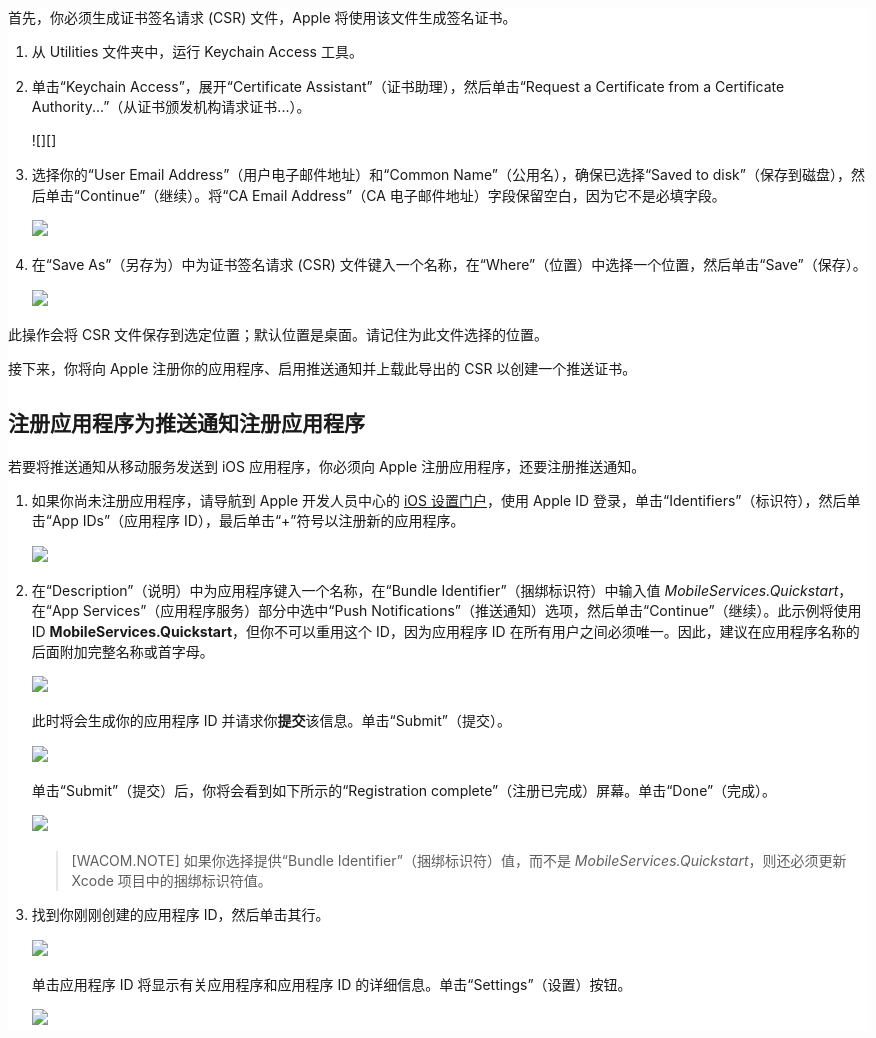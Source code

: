 首先，你必须生成证书签名请求 (CSR) 文件，Apple 将使用该文件生成签名证书。

1.  从 Utilities 文件夹中，运行 Keychain Access 工具。

2.  单击“Keychain Access”，展开“Certificate Assistant”（证书助理），然后单击“Request a Certificate from a Certificate Authority...”（从证书颁发机构请求证书...）。

    ![][]

3.  选择你的“User Email Address”（用户电子邮件地址）和“Common Name”（公用名），确保已选择“Saved to disk”（保存到磁盘），然后单击“Continue”（继续）。将“CA Email Address”（CA 电子邮件地址）字段保留空白，因为它不是必填字段。

    ![][1]

4.  在“Save As”（另存为）中为证书签名请求 (CSR) 文件键入一个名称，在“Where”（位置）中选择一个位置，然后单击“Save”（保存）。

    ![][2]

此操作会将 CSR 文件保存到选定位置；默认位置是桌面。请记住为此文件选择的位置。

接下来，你将向 Apple 注册你的应用程序、启用推送通知并上载此导出的 CSR 以创建一个推送证书。

## <a name="register"></a><span class="short-header">注册应用程序</span>为推送通知注册应用程序

若要将推送通知从移动服务发送到 iOS 应用程序，你必须向 Apple 注册应用程序，还要注册推送通知。

1.  如果你尚未注册应用程序，请导航到 Apple 开发人员中心的 [iOS 设置门户][iOS 设置门户]，使用 Apple ID 登录，单击“Identifiers”（标识符），然后单击“App IDs”（应用程序 ID），最后单击“+”符号以注册新的应用程序。

    ![][3]

2.  在“Description”（说明）中为应用程序键入一个名称，在“Bundle Identifier”（捆绑标识符）中输入值 *MobileServices.Quickstart*，在“App Services”（应用程序服务）部分中选中“Push Notifications”（推送通知）选项，然后单击“Continue”（继续）。此示例将使用 ID **MobileServices.Quickstart**，但你不可以重用这个 ID，因为应用程序 ID 在所有用户之间必须唯一。因此，建议在应用程序名称的后面附加完整名称或首字母。

    ![][4]

    此时将会生成你的应用程序 ID 并请求你**提交**该信息。单击“Submit”（提交）。

    ![][5]

    单击“Submit”（提交）后，你将会看到如下所示的“Registration complete”（注册已完成）屏幕。单击“Done”（完成）。

    ![][6]

    > [WACOM.NOTE] 如果你选择提供“Bundle Identifier”（捆绑标识符）值，而不是 *MobileServices.Quickstart*，则还必须更新 Xcode 项目中的捆绑标识符值。

3.  找到你刚刚创建的应用程序 ID，然后单击其行。

    ![][7]

    单击应用程序 ID 将显示有关应用程序和应用程序 ID 的详细信息。单击“Settings”（设置）按钮。

    ![][8]


  [Windows 应用商店 C\#]: /zh-cn/documentation/articles/notification-hubs-windows-store-dotnet-get-started/ "Windows 应用商店 C#"
  [Windows Phone]: /zh-cn/documentation/articles/notification-hubs-windows-phone-get-started/ "Windows Phone"
  [iOS]: /zh-cn/documentation/articles/notification-hubs-ios-get-started/ "iOS"
  [Android]: /zh-cn/documentation/articles/notification-hubs-android-get-started/ "Android"
  [Kindle]: /zh-cn/documentation/articles/notification-hubs-kindle-get-started/ "Kindle"
  [Xamarin.iOS]: /zh-cn/documentation/articles/partner-xamarin-notification-hubs-ios-get-started/ "Xamarin.iOS"
  [Xamarin.Android]: /zh-cn/documentation/articles/partner-xamarin-notification-hubs-android-get-started/ "Xamarin.Android"
  [生成证书签名请求]: #certificates
  [注册应用程序和启用推送通知]: #register
  [为应用程序创建配置文件]: #profile
  [配置通知中心]: #configure-hub
  [将你的应用程序连接到通知中心]: #connecting-app
  [从后端发送通知]: #send
  [移动服务 iOS SDK]: http://go.microsoft.com/fwLink/?LinkID=266533
  [XCode 4.5]: https://go.microsoft.com/fwLink/p/?LinkID=266532
  [Azure 试用]: http://www.windowsazure.cn/pricing/1rmb-trial/
  [1]: ./media/notification-hubs-ios-get-started/mobile-services-ios-push-step6.png
  [2]: ./media/notification-hubs-ios-get-started/mobile-services-ios-push-step7.png
  [iOS 设置门户]: http://go.microsoft.com/fwlink/p/?LinkId=272456
  [3]: ./media/notification-hubs-ios-get-started/notification-hub-clone-mobile-services-ios-push-02.png
  [4]: ./media/notification-hubs-ios-get-started/notification-hub-clone-mobile-services-ios-push-03.png
  [5]: ./media/notification-hubs-ios-get-started/notification-hub-clone-mobile-services-ios-push-04.png
  [6]: ./media/notification-hubs-ios-get-started/notification-hub-clone-mobile-services-ios-push-05.png
  [7]: ./media/notification-hubs-ios-get-started/notification-hub-clone-mobile-services-ios-push-06.png
  [8]: ./media/notification-hubs-ios-get-started/notification-hub-clone-mobile-services-ios-push-07.png
  [9]: ./media/notification-hubs-ios-get-started/notification-hub-clone-mobile-services-ios-push-08.png
  [10]: ./media/notification-hubs-ios-get-started/notification-hub-clone-mobile-services-ios-push-10.png
  [11]: ./media/notification-hubs-ios-get-started/notification-hub-clone-mobile-services-ios-push-11.png
  [12]: ./media/notification-hubs-ios-get-started/notification-hub-clone-mobile-services-ios-push-step9.png
  [13]: ./media/notification-hubs-ios-get-started/notification-hub-clone-mobile-services-ios-push-step10.png
  [14]: ./media/notification-hubs-ios-get-started/mobile-services-ios-push-20.png
  [15]: ./media/notification-hubs-ios-get-started/mobile-services-ios-push-21.png
  [16]: ./media/notification-hubs-ios-get-started/mobile-services-ios-push-22.png
  [17]: ./media/notification-hubs-ios-get-started/mobile-services-ios-push-23.png
  [18]: ./media/notification-hubs-ios-get-started/mobile-services-ios-push-24.png
  [19]: ./media/notification-hubs-ios-get-started/mobile-services-ios-push-25.png
  [20]: ./media/notification-hubs-ios-get-started/mobile-services-ios-push-26.png
  [21]: ./media/notification-hubs-ios-get-started/mobile-services-ios-push-step18.png
  [Azure 管理门户]: https://manage.windowsazure.cn/
  [22]: ./media/notification-hubs-ios-get-started/notification-hub-create-from-portal.png
  [23]: ./media/notification-hubs-ios-get-started/notification-hub-create-from-portal2.png
  [24]: ./media/notification-hubs-ios-get-started/notification-hub-select-from-portal.png
  [25]: ./media/notification-hubs-ios-get-started/notification-hub-select-from-portal2.png
  [26]: ./media/notification-hubs-ios-get-started/notification-hub-configure-ios.png
  [27]: ./media/notification-hubs-ios-get-started/notification-hub-connection-strings.png
  [28]: ./media/notification-hubs-ios-get-started/notification-hub-create-ios-app.png
  [29]: ./media/notification-hubs-ios-get-started/notification-hub-create-ios-app2.png
  [30]: ./media/notification-hubs-ios-get-started/notification-hub-create-ios-app3.png
  [REST 接口]: http://msdn.microsoft.com/zh-cn/library/windowsazure/dn223264.aspx
  [31]: ./media/notification-hubs-ios-get-started/notification-hub-create-console-app.png
  [WindowsAzure.ServiceBus NuGet 包]: http://nuget.org/packages/WindowsAzure.ServiceBus/
  [本地和推送通知编程指南]: http://developer.apple.com/library/mac/#documentation/NetworkingInternet/Conceptual/RemoteNotificationsPG/Chapters/ApplePushService.html#//apple_ref/doc/uid/TP40008194-CH100-SW1
  [移动服务入门]: /develop/mobile/tutorials/get-started-ios
  [32]: ./media/notification-hubs-ios-get-started/notification-hub-scheduler1.png
  [33]: ./media/notification-hubs-ios-get-started/notification-hub-scheduler2.png
  [使用通知中心将通知推送到用户]: /documentation/articles/notification-hubs-aspnet-backend-windows-dotnet-notify-users/
  [使用通知中心发送突发新闻]: /documentation/articles/notification-hubs-windows-store-dotnet-send-breaking-news/
  [通知中心指南]: http://msdn.microsoft.com/zh-cn/library/jj927170.aspx